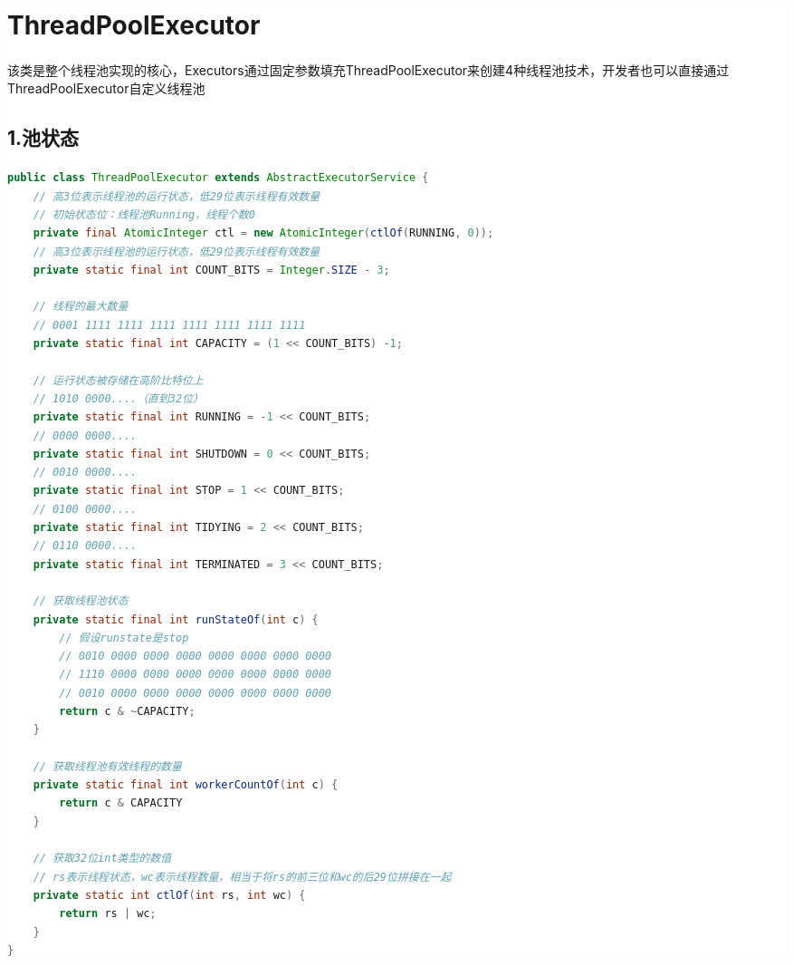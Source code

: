 # ThreadPoolExecutor

该类是整个线程池实现的核心，Executors通过固定参数填充ThreadPoolExecutor来创建4种线程池技术，开发者也可以直接通过ThreadPoolExecutor自定义线程池

## **1.池状态**

```java
public class ThreadPoolExecutor extends AbstractExecutorService {
    // 高3位表示线程池的运行状态，低29位表示线程有效数量
    // 初始状态位：线程池Running，线程个数0
    private final AtomicInteger ctl = new AtomicInteger(ctlOf(RUNNING, 0));
    // 高3位表示线程池的运行状态，低29位表示线程有效数量
    private static final int COUNT_BITS = Integer.SIZE - 3;

    // 线程的最大数量
    // 0001 1111 1111 1111 1111 1111 1111 1111
    private static final int CAPACITY = (1 << COUNT_BITS) -1;

    // 运行状态被存储在高阶比特位上
    // 1010 0000....（直到32位）
    private static final int RUNNING = -1 << COUNT_BITS;
    // 0000 0000....
    private static final int SHUTDOWN = 0 << COUNT_BITS;
    // 0010 0000....
    private static final int STOP = 1 << COUNT_BITS;
    // 0100 0000....
    private static final int TIDYING = 2 << COUNT_BITS;
    // 0110 0000....
    private static final int TERMINATED = 3 << COUNT_BITS;

    // 获取线程池状态
    private static final int runStateOf(int c) {
        // 假设runstate是stop
        // 0010 0000 0000 0000 0000 0000 0000 0000
        // 1110 0000 0000 0000 0000 0000 0000 0000
        // 0010 0000 0000 0000 0000 0000 0000 0000
        return c & ~CAPACITY;
    }

    // 获取线程池有效线程的数量
    private static final int workerCountOf(int c) { 
        return c & CAPACITY
    }

    // 获取32位int类型的数值
    // rs表示线程状态，wc表示线程数量，相当于将rs的前三位和wc的后29位拼接在一起
    private static int ctlOf(int rs, int wc) {
        return rs | wc;
    }
}
```
